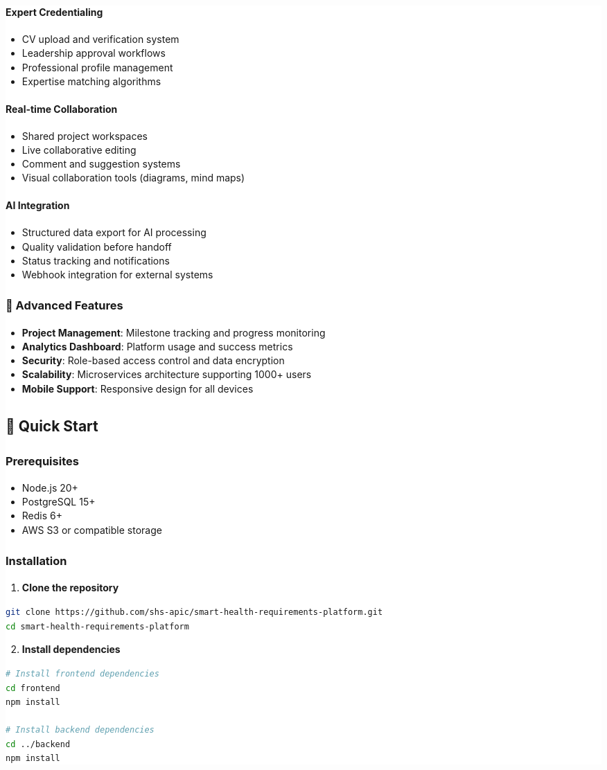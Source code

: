 #### **Expert Credentialing**
- CV upload and verification system
- Leadership approval workflows
- Professional profile management
- Expertise matching algorithms

#### **Real-time Collaboration**
- Shared project workspaces
- Live collaborative editing
- Comment and suggestion systems
- Visual collaboration tools (diagrams, mind maps)

#### **AI Integration**
- Structured data export for AI processing
- Quality validation before handoff
- Status tracking and notifications
- Webhook integration for external systems

### 🔧 Advanced Features

- **Project Management**: Milestone tracking and progress monitoring
- **Analytics Dashboard**: Platform usage and success metrics
- **Security**: Role-based access control and data encryption
- **Scalability**: Microservices architecture supporting 1000+ users
- **Mobile Support**: Responsive design for all devices

## 🚀 Quick Start

### Prerequisites

- Node.js 20+
- PostgreSQL 15+
- Redis 6+
- AWS S3 or compatible storage

### Installation

1. **Clone the repository**
```bash
git clone https://github.com/shs-apic/smart-health-requirements-platform.git
cd smart-health-requirements-platform
```

2. **Install dependencies**
```bash
# Install frontend dependencies
cd frontend
npm install

# Install backend dependencies
cd ../backend
npm install
```
